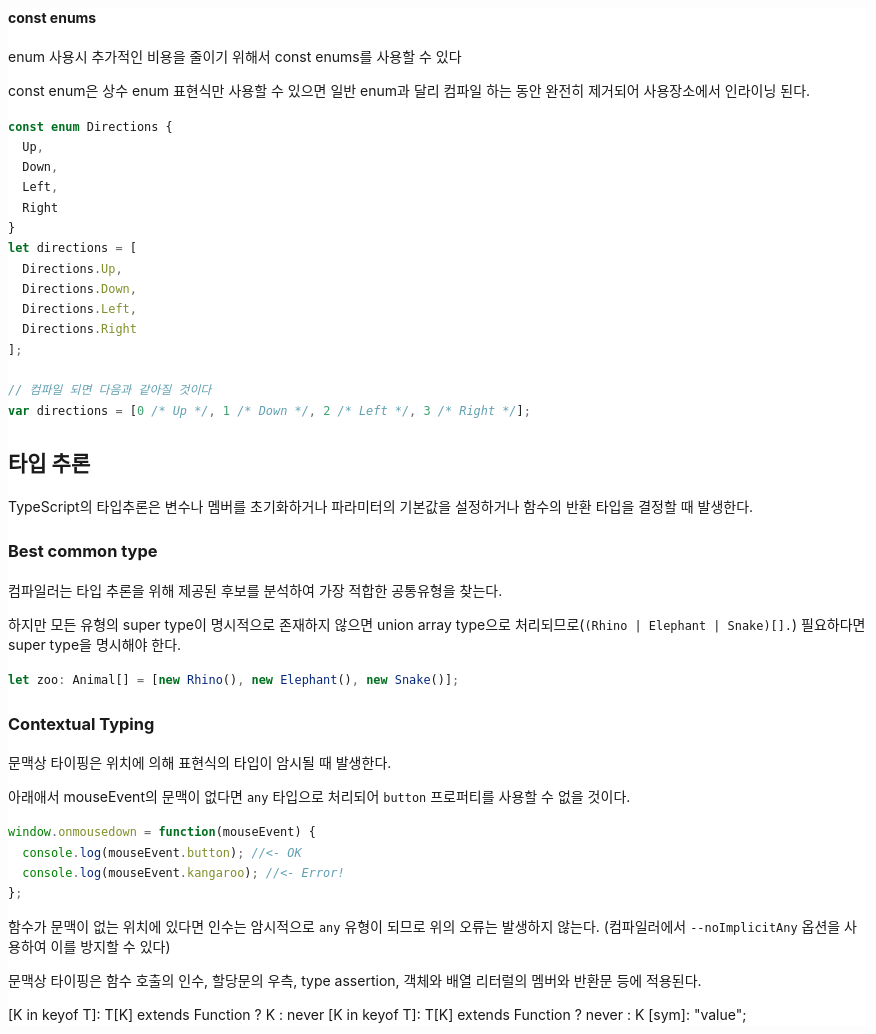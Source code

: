 #### const enums

enum 사용시 추가적인 비용을 줄이기 위해서 const enums를 사용할 수 있다

const enum은 상수 enum 표현식만 사용할 수 있으면 일반 enum과 달리 컴파일 하는 동안 완전히 제거되어 사용장소에서 인라이닝 된다.

```ts
const enum Directions {
  Up,
  Down,
  Left,
  Right
}
let directions = [
  Directions.Up,
  Directions.Down,
  Directions.Left,
  Directions.Right
];

// 컴파일 되면 다음과 같아질 것이다
var directions = [0 /* Up */, 1 /* Down */, 2 /* Left */, 3 /* Right */];
```

## 타입 추론

TypeScript의 타입추론은 변수나 멤버를 초기화하거나 파라미터의 기본값을 설정하거나 함수의 반환 타입을 결정할 때 발생한다.

### Best common type

컴파일러는 타입 추론을 위해 제공된 후보를 분석하여 가장 적합한 공통유형을 찾는다.

하지만 모든 유형의 super type이 명시적으로 존재하지 않으면 union array type으로 처리되므로(`(Rhino | Elephant | Snake)[].`) 필요하다면 super type을 명시해야 한다.

```ts
let zoo: Animal[] = [new Rhino(), new Elephant(), new Snake()];
```

### Contextual Typing

문맥상 타이핑은 위치에 의해 표현식의 타입이 암시될 때 발생한다.

아래애서 mouseEvent의 문맥이 없다면 `any` 타입으로 처리되어 `button` 프로퍼티를 사용할 수 없을 것이다.

```ts
window.onmousedown = function(mouseEvent) {
  console.log(mouseEvent.button); //<- OK
  console.log(mouseEvent.kangaroo); //<- Error!
};
```

함수가 문맥이 없는 위치에 있다면 인수는 암시적으로 `any` 유형이 되므로 위의 오류는 발생하지 않는다.
(컴파일러에서 `--noImplicitAny` 옵션을 사용하여 이를 방지할 수 있다)

문맥상 타이핑은 함수 호출의 인수, 할당문의 우측, type assertion, 객체와 배열 리터럴의 멤버와 반환문 등에 적용된다.


  [index: number]: string;
  [x: number]: Animal;
  [x: string]: Dog;
  [index: string]: number;
  [key: string]: T;
  [K in keyof T]: T[K] extends Function ? K : never
  [K in keyof T]: T[K] extends Function ? never : K
  [sym]: "value";